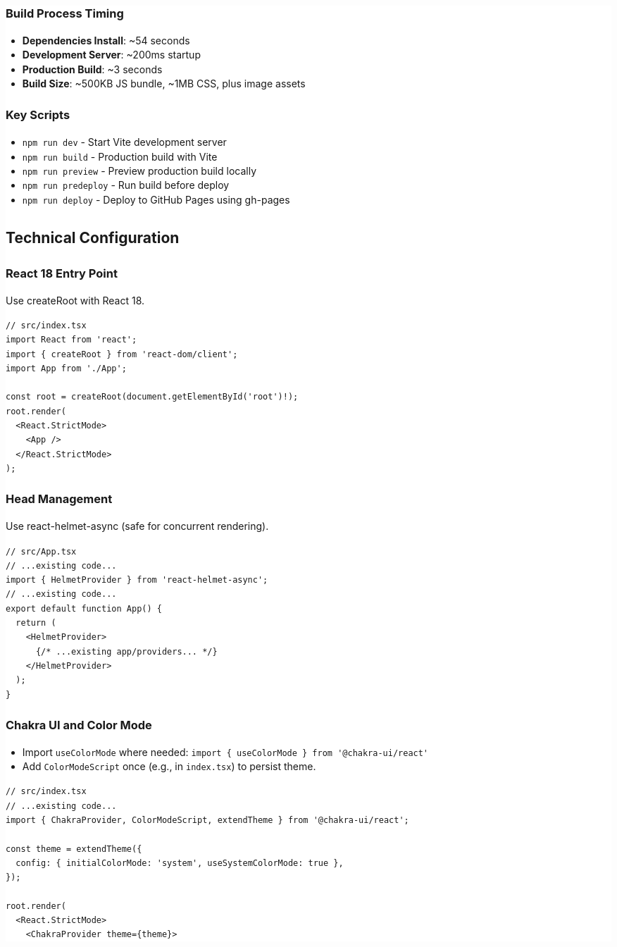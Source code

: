 ### Build Process Timing
- **Dependencies Install**: ~54 seconds
- **Development Server**: ~200ms startup
- **Production Build**: ~3 seconds
- **Build Size**: ~500KB JS bundle, ~1MB CSS, plus image assets

### Key Scripts
- `npm run dev` - Start Vite development server
- `npm run build` - Production build with Vite
- `npm run preview` - Preview production build locally
- `npm run predeploy` - Run build before deploy
- `npm run deploy` - Deploy to GitHub Pages using gh-pages

## Technical Configuration

### React 18 Entry Point
Use createRoot with React 18.
```tsx
// src/index.tsx
import React from 'react';
import { createRoot } from 'react-dom/client';
import App from './App';

const root = createRoot(document.getElementById('root')!);
root.render(
  <React.StrictMode>
    <App />
  </React.StrictMode>
);
```

### Head Management
Use react-helmet-async (safe for concurrent rendering).
```tsx
// src/App.tsx
// ...existing code...
import { HelmetProvider } from 'react-helmet-async';
// ...existing code...
export default function App() {
  return (
    <HelmetProvider>
      {/* ...existing app/providers... */}
    </HelmetProvider>
  );
}
```

### Chakra UI and Color Mode
- Import `useColorMode` where needed: `import { useColorMode } from '@chakra-ui/react'`
- Add `ColorModeScript` once (e.g., in `index.tsx`) to persist theme.
```tsx
// src/index.tsx
// ...existing code...
import { ChakraProvider, ColorModeScript, extendTheme } from '@chakra-ui/react';

const theme = extendTheme({
  config: { initialColorMode: 'system', useSystemColorMode: true },
});

root.render(
  <React.StrictMode>
    <ChakraProvider theme={theme}>
```